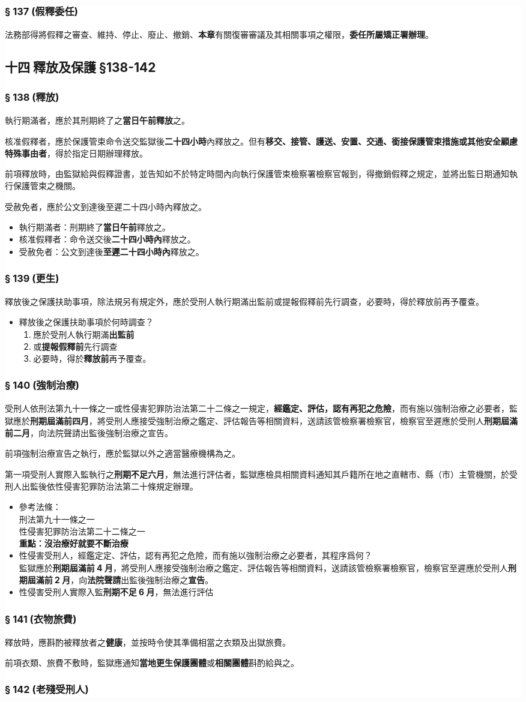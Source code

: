 ### § 137 (假釋委任)

法務部得將假釋之審查、維持、停止、廢止、撤銷、**本章**有關復審審議及其相關事項之權限，**委任所屬矯正署辦理**。

## 十四 釋放及保護 §138-142

### § 138 (釋放)

執行期滿者，應於其刑期終了之**當日午前釋放**之。

核准假釋者，應於保護管束命令送交監獄後**二十四小時**內釋放之。但有**移交、接管、護送、安置、交通、銜接保護管束措施或其他安全顧慮特殊事由者**，得於指定日期辦理釋放。

前項釋放時，由監獄給與假釋證書，並告知如不於特定時間內向執行保護管束檢察署檢察官報到，得撤銷假釋之規定，並將出監日期通知執行保護管束之機關。

受赦免者，應於公文到達後至遲二十四小時內釋放之。

* 執行期滿者：刑期終了**當日午前**釋放之。
* 核准假釋者：命令送交後**二十四小時內**釋放之。
* 受赦免者：公文到達後**至遲二十四小時內**釋放之。

### § 139 (更生)

釋放後之保護扶助事項，除法規另有規定外，應於受刑人執行期滿出監前或提報假釋前先行調查，必要時，得於釋放前再予覆查。

* 釋放後之保護扶助事項於何時調查？  
  1. 應於受刑人執行期滿**出監前**
  2. 或**提報假釋前**先行調查
  3. 必要時，得於**釋放前**再予覆查。

### § 140 (強制治療)

受刑人依刑法第九十一條之一或性侵害犯罪防治法第二十二條之一規定，**經鑑定、評估，認有再犯之危險**，而有施以強制治療之必要者，監獄應於**刑期屆滿前四月**，將受刑人應接受強制治療之鑑定、評估報告等相關資料，送請該管檢察署檢察官，檢察官至遲應於受刑人**刑期屆滿前二月**，向法院聲請出監後強制治療之宣告。

前項強制治療宣告之執行，應於監獄以外之適當醫療機構為之。

第一項受刑人實際入監執行之**刑期不足六月**，無法進行評估者，監獄應檢具相關資料通知其戶籍所在地之直轄市、縣（市）主管機關，於受刑人出監後依性侵害犯罪防治法第二十條規定辦理。

* 參考法條：  
  刑法第九十一條之一  
  性侵害犯罪防治法第二十二條之一  
  **重點：沒治療好就要不斷治療**  
* 性侵害受刑人，經鑑定定、評估，認有再犯之危險，而有施以強制治療之必要者，其程序爲何？  
  監獄應於**刑期屆滿前 4 月**，將受刑人應接受強制治療之鑑定、評估報告等相關資料，送請該管檢察署檢察官，檢察官至遲應於受刑人**刑期屆滿前 2 月**，向**法院聲請**出監後強制治療之**宣告**。
* 性侵害受刑人實際入監**刑期不足 6 月**，無法進行評估


### § 141 (衣物旅費)

釋放時，應斟酌被釋放者之**健康**，並按時令使其準備相當之衣類及出獄旅費。

前項衣類、旅費不敷時，監獄應通知**當地更生保護團體**或**相關團體**斟酌給與之。

### § 142 (老殘受刑人)
